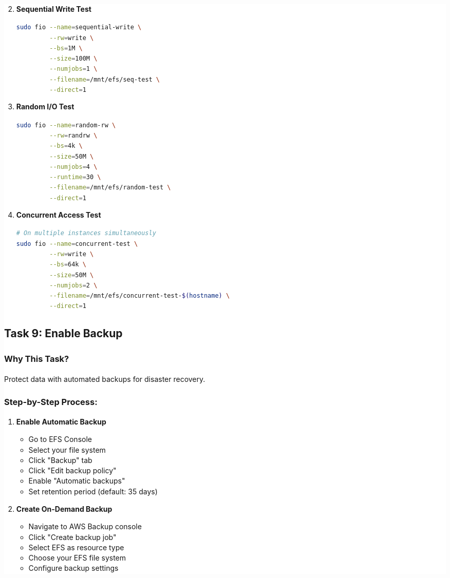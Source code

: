 2. **Sequential Write Test**
   ```bash
   sudo fio --name=sequential-write \
            --rw=write \
            --bs=1M \
            --size=100M \
            --numjobs=1 \
            --filename=/mnt/efs/seq-test \
            --direct=1
   ```

3. **Random I/O Test**
   ```bash
   sudo fio --name=random-rw \
            --rw=randrw \
            --bs=4k \
            --size=50M \
            --numjobs=4 \
            --runtime=30 \
            --filename=/mnt/efs/random-test \
            --direct=1
   ```

4. **Concurrent Access Test**
   ```bash
   # On multiple instances simultaneously
   sudo fio --name=concurrent-test \
            --rw=write \
            --bs=64k \
            --size=50M \
            --numjobs=2 \
            --filename=/mnt/efs/concurrent-test-$(hostname) \
            --direct=1
   ```

## Task 9: Enable Backup

### Why This Task?
Protect data with automated backups for disaster recovery.

### Step-by-Step Process:

1. **Enable Automatic Backup**
   - Go to EFS Console
   - Select your file system
   - Click "Backup" tab
   - Click "Edit backup policy"
   - Enable "Automatic backups"
   - Set retention period (default: 35 days)

2. **Create On-Demand Backup**
   - Navigate to AWS Backup console
   - Click "Create backup job"
   - Select EFS as resource type
   - Choose your EFS file system
   - Configure backup settings
